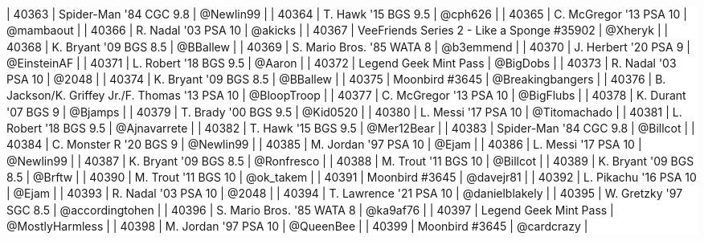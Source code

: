 | 40363 | Spider-Man &#039;84 CGC 9.8 | \@Newlin99 |
| 40364 | T. Hawk &#039;15 BGS 9.5 | \@cph626 |
| 40365 | C. McGregor &#039;13 PSA 10 | \@mambaout |
| 40366 | R. Nadal &#039;03 PSA 10 | \@akicks |
| 40367 | VeeFriends Series 2 - Like a Sponge #35902 | \@Xheryk |
| 40368 | K. Bryant &#039;09 BGS 8.5 | \@BBallew |
| 40369 | S. Mario Bros. &#039;85 WATA 8 | \@b3emmend |
| 40370 | J. Herbert &#039;20 PSA 9 | \@EinsteinAF |
| 40371 | L. Robert &#039;18 BGS 9.5 | \@Aaron |
| 40372 | Legend Geek Mint Pass | \@BigDobs |
| 40373 | R. Nadal &#039;03 PSA 10 | \@2048 |
| 40374 | K. Bryant &#039;09 BGS 8.5 | \@BBallew |
| 40375 | Moonbird #3645 | \@Breakingbangers |
| 40376 | B. Jackson/K. Griffey Jr./F. Thomas &#039;13 PSA 10 | \@BloopTroop |
| 40377 | C. McGregor &#039;13 PSA 10 | \@BigFlubs |
| 40378 | K. Durant &#039;07 BGS 9 | \@Bjamps |
| 40379 | T. Brady &#039;00 BGS 9.5 | \@Kid0520 |
| 40380 | L. Messi &#039;17 PSA 10 | \@Titomachado |
| 40381 | L. Robert &#039;18 BGS 9.5 | \@Ajnavarrete |
| 40382 | T. Hawk &#039;15 BGS 9.5 | \@Mer12Bear |
| 40383 | Spider-Man &#039;84 CGC 9.8 | \@Billcot |
| 40384 | C. Monster R &#039;20 BGS 9 | \@Newlin99 |
| 40385 | M. Jordan &#039;97 PSA 10 | \@Ejam |
| 40386 | L. Messi &#039;17 PSA 10 | \@Newlin99 |
| 40387 | K. Bryant &#039;09 BGS 8.5 | \@Ronfresco |
| 40388 | M. Trout &#039;11 BGS 10 | \@Billcot |
| 40389 | K. Bryant &#039;09 BGS 8.5 | \@Brftw |
| 40390 | M. Trout &#039;11 BGS 10 | \@ok_takem |
| 40391 | Moonbird #3645 | \@davejr81 |
| 40392 | L. Pikachu &#039;16 PSA 10 | \@Ejam |
| 40393 | R. Nadal &#039;03 PSA 10 | \@2048 |
| 40394 | T. Lawrence &#039;21 PSA 10 | \@danielblakely |
| 40395 | W. Gretzky &#039;97 SGC 8.5 | \@accordingtohen |
| 40396 | S. Mario Bros. &#039;85 WATA 8 | \@ka9af76 |
| 40397 | Legend Geek Mint Pass | \@MostlyHarmless |
| 40398 | M. Jordan &#039;97 PSA 10 | \@QueenBee |
| 40399 | Moonbird #3645 | \@cardcrazy |
